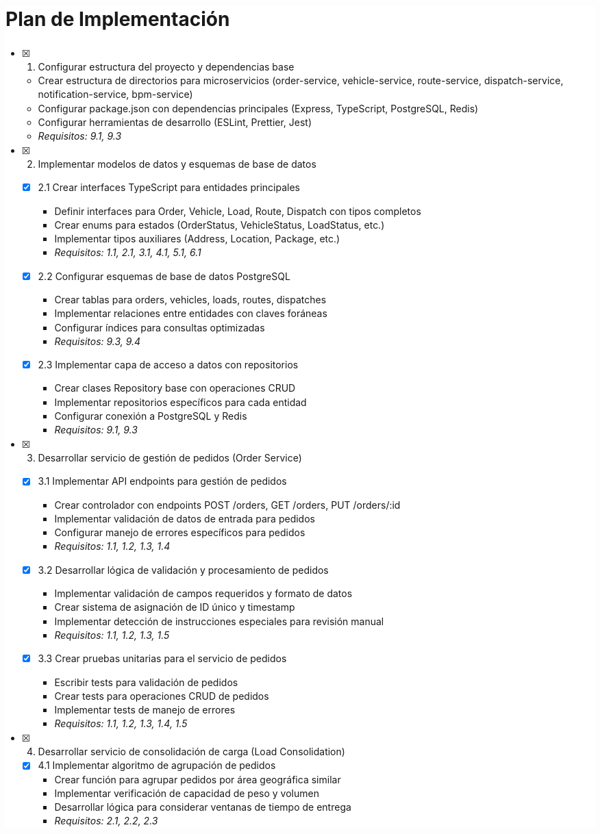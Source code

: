 # Plan de Implementación

- [x] 1. Configurar estructura del proyecto y dependencias base
  - Crear estructura de directorios para microservicios (order-service, vehicle-service, route-service, dispatch-service, notification-service, bpm-service)
  - Configurar package.json con dependencias principales (Express, TypeScript, PostgreSQL, Redis)
  - Configurar herramientas de desarrollo (ESLint, Prettier, Jest)
  - _Requisitos: 9.1, 9.3_

- [x] 2. Implementar modelos de datos y esquemas de base de datos
  - [x] 2.1 Crear interfaces TypeScript para entidades principales
    - Definir interfaces para Order, Vehicle, Load, Route, Dispatch con tipos completos
    - Crear enums para estados (OrderStatus, VehicleStatus, LoadStatus, etc.)
    - Implementar tipos auxiliares (Address, Location, Package, etc.)
    - _Requisitos: 1.1, 2.1, 3.1, 4.1, 5.1, 6.1_

  - [x] 2.2 Configurar esquemas de base de datos PostgreSQL
    - Crear tablas para orders, vehicles, loads, routes, dispatches
    - Implementar relaciones entre entidades con claves foráneas
    - Configurar índices para consultas optimizadas
    - _Requisitos: 9.3, 9.4_

  - [x] 2.3 Implementar capa de acceso a datos con repositorios
    - Crear clases Repository base con operaciones CRUD
    - Implementar repositorios específicos para cada entidad
    - Configurar conexión a PostgreSQL y Redis
    - _Requisitos: 9.1, 9.3_

- [x] 3. Desarrollar servicio de gestión de pedidos (Order Service)
  - [x] 3.1 Implementar API endpoints para gestión de pedidos
    - Crear controlador con endpoints POST /orders, GET /orders, PUT /orders/:id
    - Implementar validación de datos de entrada para pedidos
    - Configurar manejo de errores específicos para pedidos
    - _Requisitos: 1.1, 1.2, 1.3, 1.4_

  - [x] 3.2 Desarrollar lógica de validación y procesamiento de pedidos
    - Implementar validación de campos requeridos y formato de datos
    - Crear sistema de asignación de ID único y timestamp
    - Implementar detección de instrucciones especiales para revisión manual
    - _Requisitos: 1.1, 1.2, 1.3, 1.5_

  - [x] 3.3 Crear pruebas unitarias para el servicio de pedidos
    - Escribir tests para validación de pedidos
    - Crear tests para operaciones CRUD de pedidos
    - Implementar tests de manejo de errores
    - _Requisitos: 1.1, 1.2, 1.3, 1.4, 1.5_

- [x] 4. Desarrollar servicio de consolidación de carga (Load Consolidation)
  - [x] 4.1 Implementar algoritmo de agrupación de pedidos
    - Crear función para agrupar pedidos por área geográfica similar
    - Implementar verificación de capacidad de peso y volumen
    - Desarrollar lógica para considerar ventanas de tiempo de entrega
    - _Requisitos: 2.1, 2.2, 2.3_
